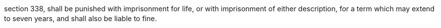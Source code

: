 section 338, shall be punished with imprisonment for life, or with imprisonment of either description, for
a term which may extend to seven years, and shall also be liable to fine.